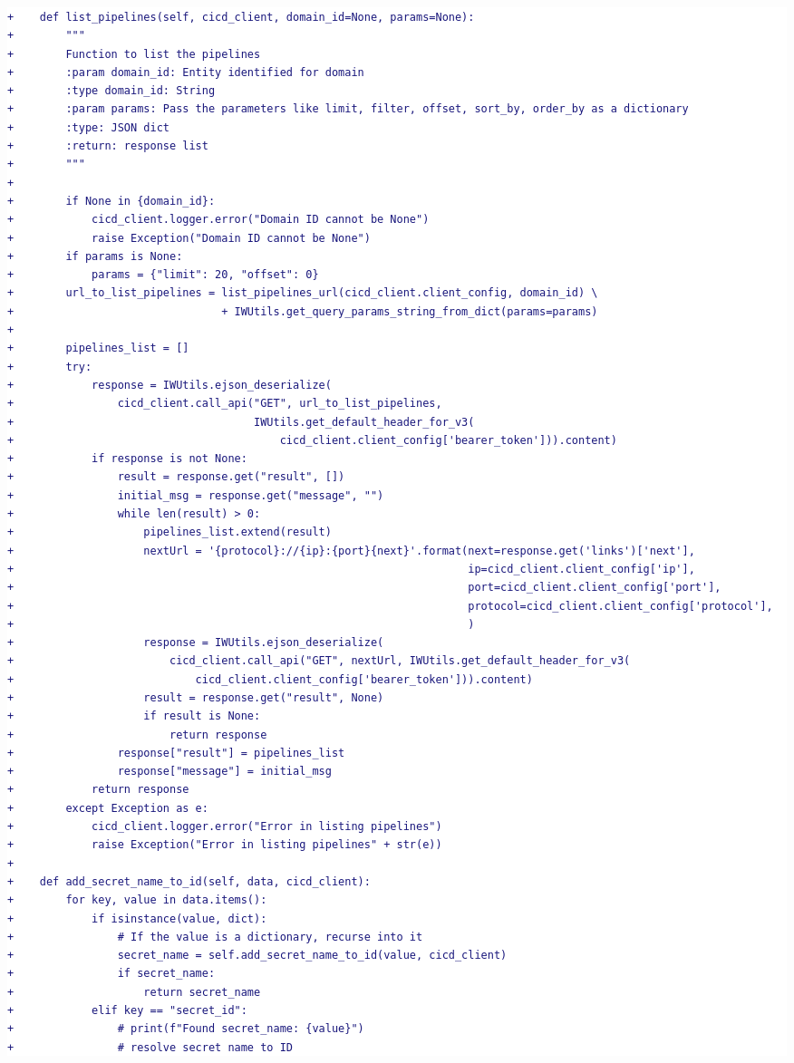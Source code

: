 ```diff
+    def list_pipelines(self, cicd_client, domain_id=None, params=None):
+        """
+        Function to list the pipelines
+        :param domain_id: Entity identified for domain
+        :type domain_id: String
+        :param params: Pass the parameters like limit, filter, offset, sort_by, order_by as a dictionary
+        :type: JSON dict
+        :return: response list
+        """
+
+        if None in {domain_id}:
+            cicd_client.logger.error("Domain ID cannot be None")
+            raise Exception("Domain ID cannot be None")
+        if params is None:
+            params = {"limit": 20, "offset": 0}
+        url_to_list_pipelines = list_pipelines_url(cicd_client.client_config, domain_id) \
+                                + IWUtils.get_query_params_string_from_dict(params=params)
+
+        pipelines_list = []
+        try:
+            response = IWUtils.ejson_deserialize(
+                cicd_client.call_api("GET", url_to_list_pipelines,
+                                     IWUtils.get_default_header_for_v3(
+                                         cicd_client.client_config['bearer_token'])).content)
+            if response is not None:
+                result = response.get("result", [])
+                initial_msg = response.get("message", "")
+                while len(result) > 0:
+                    pipelines_list.extend(result)
+                    nextUrl = '{protocol}://{ip}:{port}{next}'.format(next=response.get('links')['next'],
+                                                                      ip=cicd_client.client_config['ip'],
+                                                                      port=cicd_client.client_config['port'],
+                                                                      protocol=cicd_client.client_config['protocol'],
+                                                                      )
+                    response = IWUtils.ejson_deserialize(
+                        cicd_client.call_api("GET", nextUrl, IWUtils.get_default_header_for_v3(
+                            cicd_client.client_config['bearer_token'])).content)
+                    result = response.get("result", None)
+                    if result is None:
+                        return response
+                response["result"] = pipelines_list
+                response["message"] = initial_msg
+            return response
+        except Exception as e:
+            cicd_client.logger.error("Error in listing pipelines")
+            raise Exception("Error in listing pipelines" + str(e))
+
+    def add_secret_name_to_id(self, data, cicd_client):
+        for key, value in data.items():
+            if isinstance(value, dict):
+                # If the value is a dictionary, recurse into it
+                secret_name = self.add_secret_name_to_id(value, cicd_client)
+                if secret_name:
+                    return secret_name
+            elif key == "secret_id":
+                # print(f"Found secret_name: {value}")
+                # resolve secret name to ID
```